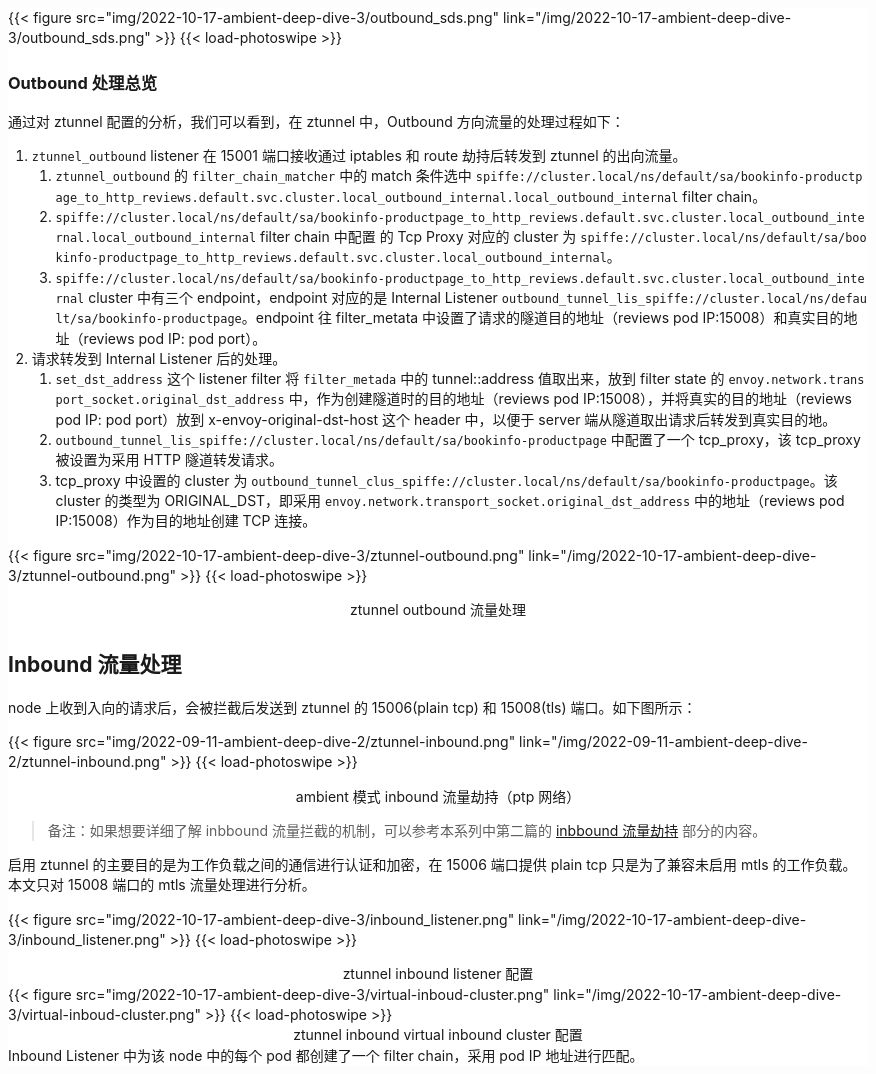 {{< figure src="img/2022-10-17-ambient-deep-dive-3/outbound_sds.png" link="/img/2022-10-17-ambient-deep-dive-3/outbound_sds.png" >}} {{< load-photoswipe >}}

### Outbound 处理总览

通过对 ztunnel 配置的分析，我们可以看到，在 ztunnel 中，Outbound 方向流量的处理过程如下：
1. ```ztunnel_outbound``` listener 在 15001 端口接收通过 iptables 和 route 劫持后转发到 ztunnel 的出向流量。
    1. ```ztunnel_outbound``` 的 ```filter_chain_matcher``` 中的 match 条件选中 ```spiffe://cluster.local/ns/default/sa/bookinfo-productpage_to_http_reviews.default.svc.cluster.local_outbound_internal.local_outbound_internal``` filter chain。
    1. ```spiffe://cluster.local/ns/default/sa/bookinfo-productpage_to_http_reviews.default.svc.cluster.local_outbound_internal.local_outbound_internal``` filter chain 中配置 的 Tcp Proxy 对应的 cluster 为 ```spiffe://cluster.local/ns/default/sa/bookinfo-productpage_to_http_reviews.default.svc.cluster.local_outbound_internal```。
    1. ```spiffe://cluster.local/ns/default/sa/bookinfo-productpage_to_http_reviews.default.svc.cluster.local_outbound_internal``` cluster 中有三个 endpoint，endpoint 对应的是 Internal Listener ```outbound_tunnel_lis_spiffe://cluster.local/ns/default/sa/bookinfo-productpage```。endpoint 往 filter_metata 中设置了请求的隧道目的地址（reviews pod IP:15008）和真实目的地址（reviews pod IP: pod port）。
1. 请求转发到 Internal Listener 后的处理。
    1. ```set_dst_address``` 这个 listener filter 将 ```filter_metada``` 中的 tunnel::address 值取出来，放到 filter state 的 ```envoy.network.transport_socket.original_dst_address``` 中，作为创建隧道时的目的地址（reviews pod IP:15008），并将真实的目的地址（reviews pod IP: pod port）放到 x-envoy-original-dst-host 这个 header 中，以便于 server 端从隧道取出请求后转发到真实目的地。
    1.  ```outbound_tunnel_lis_spiffe://cluster.local/ns/default/sa/bookinfo-productpage``` 中配置了一个 tcp_proxy，该 tcp_proxy 被设置为采用 HTTP 隧道转发请求。
    1. tcp_proxy 中设置的 cluster 为 ```outbound_tunnel_clus_spiffe://cluster.local/ns/default/sa/bookinfo-productpage```。该 cluster 的类型为 ORIGINAL_DST，即采用 ```envoy.network.transport_socket.original_dst_address``` 中的地址（reviews pod IP:15008）作为目的地址创建 TCP 连接。


{{< figure src="img/2022-10-17-ambient-deep-dive-3/ztunnel-outbound.png" link="/img/2022-10-17-ambient-deep-dive-3/ztunnel-outbound.png" >}} {{< load-photoswipe >}}
<center>ztunnel outbound 流量处理</center>

## Inbound 流量处理

node 上收到入向的请求后，会被拦截后发送到 ztunnel 的 15006(plain tcp) 和 15008(tls) 端口。如下图所示：

{{< figure src="img/2022-09-11-ambient-deep-dive-2/ztunnel-inbound.png" link="/img/2022-09-11-ambient-deep-dive-2/ztunnel-inbound.png" >}} {{< load-photoswipe >}}
<center>ambient 模式 inbound 流量劫持（ptp 网络）</center>


> 备注：如果想要详细了解 inbbound 流量拦截的机制，可以参考本系列中第二篇的 [inbbound 流量劫持](https://www.zhaohuabing.com/post/2022-09-11-ambient-deep-dive-2/#inbound-%E6%B5%81%E9%87%8F%E5%8A%AB%E6%8C%81) 部分的内容。

启用 ztunnel 的主要目的是为工作负载之间的通信进行认证和加密，在 15006 端口提供 plain tcp 只是为了兼容未启用 mtls 的工作负载。本文只对 15008 端口的 mtls 流量处理进行分析。

{{< figure src="img/2022-10-17-ambient-deep-dive-3/inbound_listener.png" link="/img/2022-10-17-ambient-deep-dive-3/inbound_listener.png" >}} {{< load-photoswipe >}}
<center>ztunnel inbound listener 配置</center>
{{< figure src="img/2022-10-17-ambient-deep-dive-3/virtual-inboud-cluster.png" link="/img/2022-10-17-ambient-deep-dive-3/virtual-inboud-cluster.png" >}} {{< load-photoswipe >}}
<center>ztunnel inbound virtual inbound cluster 配置</center>
Inbound Listener 中为该 node 中的每个 pod 都创建了一个 filter chain，采用 pod IP 地址进行匹配。
